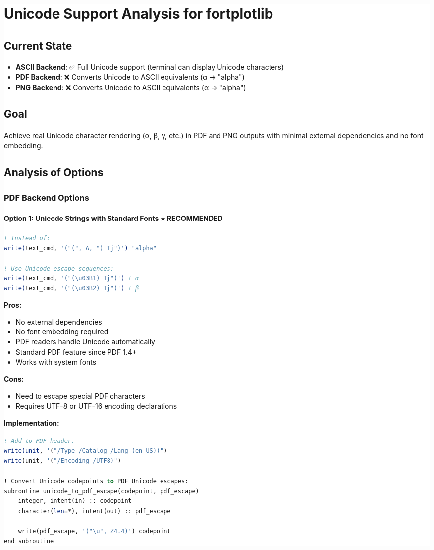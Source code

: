 # Unicode Support Analysis for fortplotlib

## Current State
- **ASCII Backend**: ✅ Full Unicode support (terminal can display Unicode characters)
- **PDF Backend**: ❌ Converts Unicode to ASCII equivalents (α → "alpha") 
- **PNG Backend**: ❌ Converts Unicode to ASCII equivalents (α → "alpha")

## Goal
Achieve real Unicode character rendering (α, β, γ, etc.) in PDF and PNG outputs with minimal external dependencies and no font embedding.

## Analysis of Options

### PDF Backend Options

#### Option 1: Unicode Strings with Standard Fonts ⭐ **RECOMMENDED**
```fortran
! Instead of:
write(text_cmd, '("(", A, ") Tj")') "alpha"

! Use Unicode escape sequences:
write(text_cmd, '("(\u03B1) Tj")') ! α
write(text_cmd, '("(\u03B2) Tj")') ! β
```

**Pros:**
- No external dependencies
- No font embedding required
- PDF readers handle Unicode automatically
- Standard PDF feature since PDF 1.4+
- Works with system fonts

**Cons:**
- Need to escape special PDF characters
- Requires UTF-8 or UTF-16 encoding declarations

**Implementation:**
```fortran
! Add to PDF header:
write(unit, '("/Type /Catalog /Lang (en-US))")
write(unit, '("/Encoding /UTF8)")

! Convert Unicode codepoints to PDF Unicode escapes:
subroutine unicode_to_pdf_escape(codepoint, pdf_escape)
    integer, intent(in) :: codepoint
    character(len=*), intent(out) :: pdf_escape
    
    write(pdf_escape, '("\u", Z4.4)') codepoint
end subroutine
```

